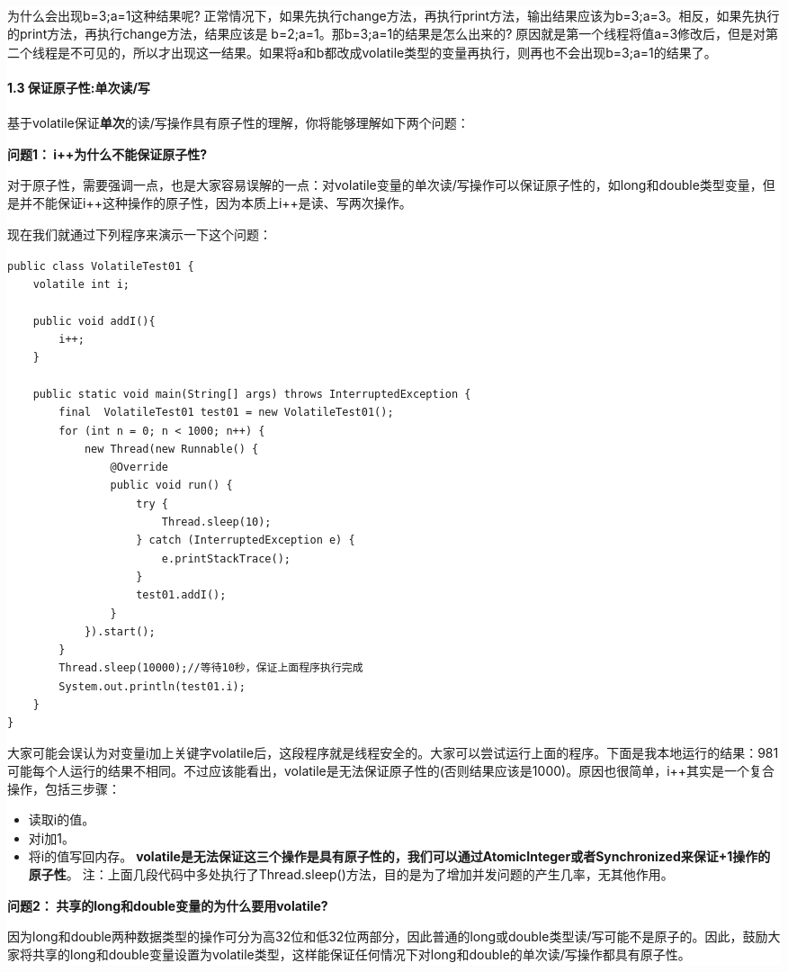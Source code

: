 为什么会出现b=3;a=1这种结果呢? 正常情况下，如果先执行change方法，再执行print方法，输出结果应该为b=3;a=3。相反，如果先执行的print方法，再执行change方法，结果应该是 b=2;a=1。那b=3;a=1的结果是怎么出来的? 原因就是第一个线程将值a=3修改后，但是对第二个线程是不可见的，所以才出现这一结果。如果将a和b都改成volatile类型的变量再执行，则再也不会出现b=3;a=1的结果了。

#### 1.3 保证原子性:单次读/写 <a href="#bao-zheng-yuan-zi-xing-dan-ci-du-xie" id="bao-zheng-yuan-zi-xing-dan-ci-du-xie"></a>

基于volatile保证**单次**的读/写操作具有原子性的理解，你将能够理解如下两个问题：

**问题1： i++为什么不能保证原子性?**

对于原子性，需要强调一点，也是大家容易误解的一点：对volatile变量的单次读/写操作可以保证原子性的，如long和double类型变量，但是并不能保证i++这种操作的原子性，因为本质上i++是读、写两次操作。

现在我们就通过下列程序来演示一下这个问题：

```
public class VolatileTest01 {
    volatile int i;

    public void addI(){
        i++;
    }

    public static void main(String[] args) throws InterruptedException {
        final  VolatileTest01 test01 = new VolatileTest01();
        for (int n = 0; n < 1000; n++) {
            new Thread(new Runnable() {
                @Override
                public void run() {
                    try {
                        Thread.sleep(10);
                    } catch (InterruptedException e) {
                        e.printStackTrace();
                    }
                    test01.addI();
                }
            }).start();
        }
        Thread.sleep(10000);//等待10秒，保证上面程序执行完成
        System.out.println(test01.i);
    }
}
```

大家可能会误认为对变量i加上关键字volatile后，这段程序就是线程安全的。大家可以尝试运行上面的程序。下面是我本地运行的结果：981 可能每个人运行的结果不相同。不过应该能看出，volatile是无法保证原子性的(否则结果应该是1000)。原因也很简单，i++其实是一个复合操作，包括三步骤：

* 读取i的值。
* 对i加1。
* 将i的值写回内存。 **volatile是无法保证这三个操作是具有原子性的，我们可以通过AtomicInteger或者Synchronized来保证+1操作的原子性**。 注：上面几段代码中多处执行了Thread.sleep()方法，目的是为了增加并发问题的产生几率，无其他作用。

**问题2： 共享的long和double变量的为什么要用volatile?**

因为long和double两种数据类型的操作可分为高32位和低32位两部分，因此普通的long或double类型读/写可能不是原子的。因此，鼓励大家将共享的long和double变量设置为volatile类型，这样能保证任何情况下对long和double的单次读/写操作都具有原子性。
